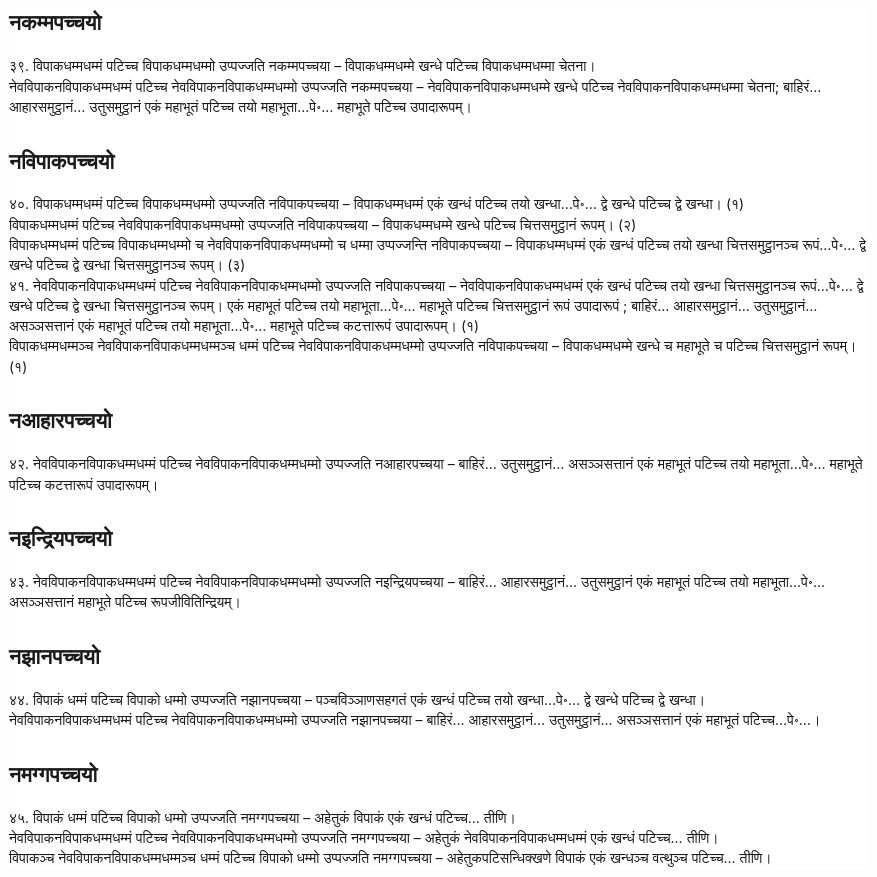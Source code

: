
## नकम्मपच्चयो

३९. विपाकधम्मधम्मं पटिच्च विपाकधम्मधम्मो उप्पज्जति नकम्मपच्चया – विपाकधम्मधम्मे खन्धे पटिच्च विपाकधम्मधम्मा चेतना।  
नेवविपाकनविपाकधम्मधम्मं पटिच्च नेवविपाकनविपाकधम्मधम्मो उप्पज्जति नकम्मपच्चया – नेवविपाकनविपाकधम्मधम्मे खन्धे पटिच्च नेवविपाकनविपाकधम्मधम्मा चेतना; बाहिरं… आहारसमुट्ठानं… उतुसमुट्ठानं एकं महाभूतं पटिच्च तयो महाभूता…पे॰… महाभूते पटिच्च उपादारूपम्।  


## नविपाकपच्चयो

४०. विपाकधम्मधम्मं पटिच्च विपाकधम्मधम्मो उप्पज्जति नविपाकपच्चया – विपाकधम्मधम्मं एकं खन्धं पटिच्च तयो खन्धा…पे॰… द्वे खन्धे पटिच्च द्वे खन्धा। (१)  
विपाकधम्मधम्मं पटिच्च नेवविपाकनविपाकधम्मधम्मो उप्पज्जति नविपाकपच्चया – विपाकधम्मधम्मे खन्धे पटिच्च चित्तसमुट्ठानं रूपम्। (२)  
विपाकधम्मधम्मं पटिच्च विपाकधम्मधम्मो च नेवविपाकनविपाकधम्मधम्मो च धम्मा उप्पज्जन्ति नविपाकपच्चया – विपाकधम्मधम्मं एकं खन्धं पटिच्च तयो खन्धा चित्तसमुट्ठानञ्च रूपं…पे॰… द्वे खन्धे पटिच्च द्वे खन्धा चित्तसमुट्ठानञ्च रूपम्। (३)  
४१. नेवविपाकनविपाकधम्मधम्मं पटिच्च नेवविपाकनविपाकधम्मधम्मो उप्पज्जति नविपाकपच्चया – नेवविपाकनविपाकधम्मधम्मं एकं खन्धं पटिच्च तयो खन्धा चित्तसमुट्ठानञ्च रूपं…पे॰… द्वे खन्धे पटिच्च द्वे खन्धा चित्तसमुट्ठानञ्च रूपम्। एकं महाभूतं पटिच्च तयो महाभूता…पे॰… महाभूते पटिच्च चित्तसमुट्ठानं रूपं उपादारूपं ; बाहिरं… आहारसमुट्ठानं… उतुसमुट्ठानं… असञ्ञसत्तानं एकं महाभूतं पटिच्च तयो महाभूता…पे॰… महाभूते पटिच्च कटत्तारूपं उपादारूपम्। (१)  
विपाकधम्मधम्मञ्च नेवविपाकनविपाकधम्मधम्मञ्च धम्मं पटिच्च नेवविपाकनविपाकधम्मधम्मो उप्पज्जति नविपाकपच्चया – विपाकधम्मधम्मे खन्धे च महाभूते च पटिच्च चित्तसमुट्ठानं रूपम्। (१)  


## नआहारपच्चयो

४२. नेवविपाकनविपाकधम्मधम्मं पटिच्च नेवविपाकनविपाकधम्मधम्मो उप्पज्जति नआहारपच्चया – बाहिरं… उतुसमुट्ठानं… असञ्ञसत्तानं एकं महाभूतं पटिच्च तयो महाभूता…पे॰… महाभूते पटिच्च कटत्तारूपं उपादारूपम्।  


## नइन्द्रियपच्चयो

४३. नेवविपाकनविपाकधम्मधम्मं पटिच्च नेवविपाकनविपाकधम्मधम्मो उप्पज्जति नइन्द्रियपच्चया – बाहिरं… आहारसमुट्ठानं… उतुसमुट्ठानं एकं महाभूतं पटिच्च तयो महाभूता…पे॰… असञ्ञसत्तानं महाभूते पटिच्च रूपजीवितिन्द्रियम्।  


## नझानपच्चयो

४४. विपाकं धम्मं पटिच्च विपाको धम्मो उप्पज्जति नझानपच्चया – पञ्चविञ्ञाणसहगतं एकं खन्धं पटिच्च तयो खन्धा…पे॰… द्वे खन्धे पटिच्च द्वे खन्धा।  
नेवविपाकनविपाकधम्मधम्मं पटिच्च नेवविपाकनविपाकधम्मधम्मो उप्पज्जति नझानपच्चया – बाहिरं… आहारसमुट्ठानं… उतुसमुट्ठानं… असञ्ञसत्तानं एकं महाभूतं पटिच्च…पे॰…।  


## नमग्गपच्चयो

४५. विपाकं धम्मं पटिच्च विपाको धम्मो उप्पज्जति नमग्गपच्चया – अहेतुकं विपाकं एकं खन्धं पटिच्च… तीणि।  
नेवविपाकनविपाकधम्मधम्मं पटिच्च नेवविपाकनविपाकधम्मधम्मो उप्पज्जति नमग्गपच्चया – अहेतुकं नेवविपाकनविपाकधम्मधम्मं एकं खन्धं पटिच्च… तीणि।  
विपाकञ्च नेवविपाकनविपाकधम्मधम्मञ्च धम्मं पटिच्च विपाको धम्मो उप्पज्जति नमग्गपच्चया – अहेतुकपटिसन्धिक्खणे विपाकं एकं खन्धञ्च वत्थुञ्च पटिच्च… तीणि।  
